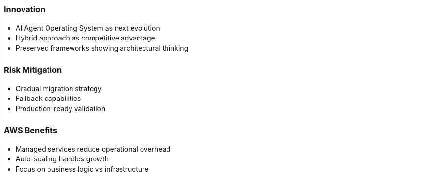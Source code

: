 ### Innovation
- AI Agent Operating System as next evolution
- Hybrid approach as competitive advantage
- Preserved frameworks showing architectural thinking

### Risk Mitigation
- Gradual migration strategy
- Fallback capabilities
- Production-ready validation

### AWS Benefits
- Managed services reduce operational overhead
- Auto-scaling handles growth
- Focus on business logic vs infrastructure